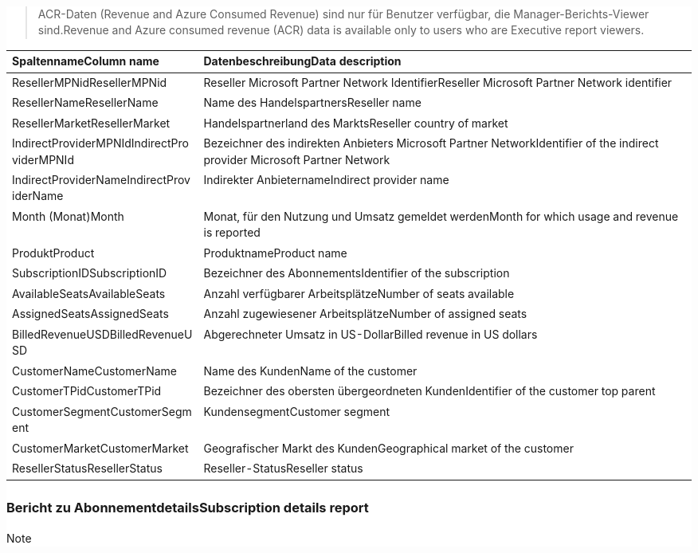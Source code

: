 > <span data-ttu-id="c9c6c-161">ACR-Daten (Revenue and Azure Consumed Revenue) sind nur für Benutzer verfügbar, die Manager-Berichts-Viewer sind.</span><span class="sxs-lookup"><span data-stu-id="c9c6c-161">Revenue and Azure consumed revenue (ACR) data is available only to users who are Executive report viewers.</span></span>

| <span data-ttu-id="c9c6c-162">Spaltenname</span><span class="sxs-lookup"><span data-stu-id="c9c6c-162">Column name</span></span> | <span data-ttu-id="c9c6c-163">Datenbeschreibung</span><span class="sxs-lookup"><span data-stu-id="c9c6c-163">Data description</span></span> | 
| :--------- | :--------- | 
| <span data-ttu-id="c9c6c-164">ResellerMPNid</span><span class="sxs-lookup"><span data-stu-id="c9c6c-164">ResellerMPNid</span></span> | <span data-ttu-id="c9c6c-165">Reseller Microsoft Partner Network Identifier</span><span class="sxs-lookup"><span data-stu-id="c9c6c-165">Reseller Microsoft Partner Network identifier</span></span> | 
| <span data-ttu-id="c9c6c-166">ResellerName</span><span class="sxs-lookup"><span data-stu-id="c9c6c-166">ResellerName</span></span> | <span data-ttu-id="c9c6c-167">Name des Handelspartners</span><span class="sxs-lookup"><span data-stu-id="c9c6c-167">Reseller name</span></span> | 
| <span data-ttu-id="c9c6c-168">ResellerMarket</span><span class="sxs-lookup"><span data-stu-id="c9c6c-168">ResellerMarket</span></span> | <span data-ttu-id="c9c6c-169">Handelspartnerland des Markts</span><span class="sxs-lookup"><span data-stu-id="c9c6c-169">Reseller country of market</span></span> | 
| <span data-ttu-id="c9c6c-170">IndirectProviderMPNId</span><span class="sxs-lookup"><span data-stu-id="c9c6c-170">IndirectProviderMPNId</span></span> | <span data-ttu-id="c9c6c-171">Bezeichner des indirekten Anbieters Microsoft Partner Network</span><span class="sxs-lookup"><span data-stu-id="c9c6c-171">Identifier of the indirect provider Microsoft Partner Network</span></span> | 
| <span data-ttu-id="c9c6c-172">IndirectProviderName</span><span class="sxs-lookup"><span data-stu-id="c9c6c-172">IndirectProviderName</span></span> | <span data-ttu-id="c9c6c-173">Indirekter Anbietername</span><span class="sxs-lookup"><span data-stu-id="c9c6c-173">Indirect provider name</span></span> | 
| <span data-ttu-id="c9c6c-174">Month (Monat)</span><span class="sxs-lookup"><span data-stu-id="c9c6c-174">Month</span></span> | <span data-ttu-id="c9c6c-175">Monat, für den Nutzung und Umsatz gemeldet werden</span><span class="sxs-lookup"><span data-stu-id="c9c6c-175">Month for which usage and revenue is reported</span></span> | 
| <span data-ttu-id="c9c6c-176">Produkt</span><span class="sxs-lookup"><span data-stu-id="c9c6c-176">Product</span></span> | <span data-ttu-id="c9c6c-177">Produktname</span><span class="sxs-lookup"><span data-stu-id="c9c6c-177">Product name</span></span> | 
| <span data-ttu-id="c9c6c-178">SubscriptionID</span><span class="sxs-lookup"><span data-stu-id="c9c6c-178">SubscriptionID</span></span> | <span data-ttu-id="c9c6c-179">Bezeichner des Abonnements</span><span class="sxs-lookup"><span data-stu-id="c9c6c-179">Identifier of the subscription</span></span> | 
| <span data-ttu-id="c9c6c-180">AvailableSeats</span><span class="sxs-lookup"><span data-stu-id="c9c6c-180">AvailableSeats</span></span> | <span data-ttu-id="c9c6c-181">Anzahl verfügbarer Arbeitsplätze</span><span class="sxs-lookup"><span data-stu-id="c9c6c-181">Number of seats available</span></span> | 
| <span data-ttu-id="c9c6c-182">AssignedSeats</span><span class="sxs-lookup"><span data-stu-id="c9c6c-182">AssignedSeats</span></span> | <span data-ttu-id="c9c6c-183">Anzahl zugewiesener Arbeitsplätze</span><span class="sxs-lookup"><span data-stu-id="c9c6c-183">Number of assigned seats</span></span> | 
| <span data-ttu-id="c9c6c-184">BilledRevenueUSD</span><span class="sxs-lookup"><span data-stu-id="c9c6c-184">BilledRevenueUSD</span></span> | <span data-ttu-id="c9c6c-185">Abgerechneter Umsatz in US-Dollar</span><span class="sxs-lookup"><span data-stu-id="c9c6c-185">Billed revenue in US dollars</span></span> | 
| <span data-ttu-id="c9c6c-186">CustomerName</span><span class="sxs-lookup"><span data-stu-id="c9c6c-186">CustomerName</span></span> | <span data-ttu-id="c9c6c-187">Name des Kunden</span><span class="sxs-lookup"><span data-stu-id="c9c6c-187">Name of the customer</span></span> | 
| <span data-ttu-id="c9c6c-188">CustomerTPid</span><span class="sxs-lookup"><span data-stu-id="c9c6c-188">CustomerTPid</span></span> | <span data-ttu-id="c9c6c-189">Bezeichner des obersten übergeordneten Kunden</span><span class="sxs-lookup"><span data-stu-id="c9c6c-189">Identifier of the customer top parent</span></span> | 
| <span data-ttu-id="c9c6c-190">CustomerSegment</span><span class="sxs-lookup"><span data-stu-id="c9c6c-190">CustomerSegment</span></span> | <span data-ttu-id="c9c6c-191">Kundensegment</span><span class="sxs-lookup"><span data-stu-id="c9c6c-191">Customer segment</span></span> | 
| <span data-ttu-id="c9c6c-192">CustomerMarket</span><span class="sxs-lookup"><span data-stu-id="c9c6c-192">CustomerMarket</span></span> | <span data-ttu-id="c9c6c-193">Geografischer Markt des Kunden</span><span class="sxs-lookup"><span data-stu-id="c9c6c-193">Geographical market of the customer</span></span> | 
| <span data-ttu-id="c9c6c-194">ResellerStatus</span><span class="sxs-lookup"><span data-stu-id="c9c6c-194">ResellerStatus</span></span> | <span data-ttu-id="c9c6c-195">Reseller-Status</span><span class="sxs-lookup"><span data-stu-id="c9c6c-195">Reseller status</span></span> | 

### <a name="subscription-details-report"></a><span data-ttu-id="c9c6c-196">**Bericht zu Abonnementdetails**</span><span class="sxs-lookup"><span data-stu-id="c9c6c-196">**Subscription details report**</span></span>

>[!Note]